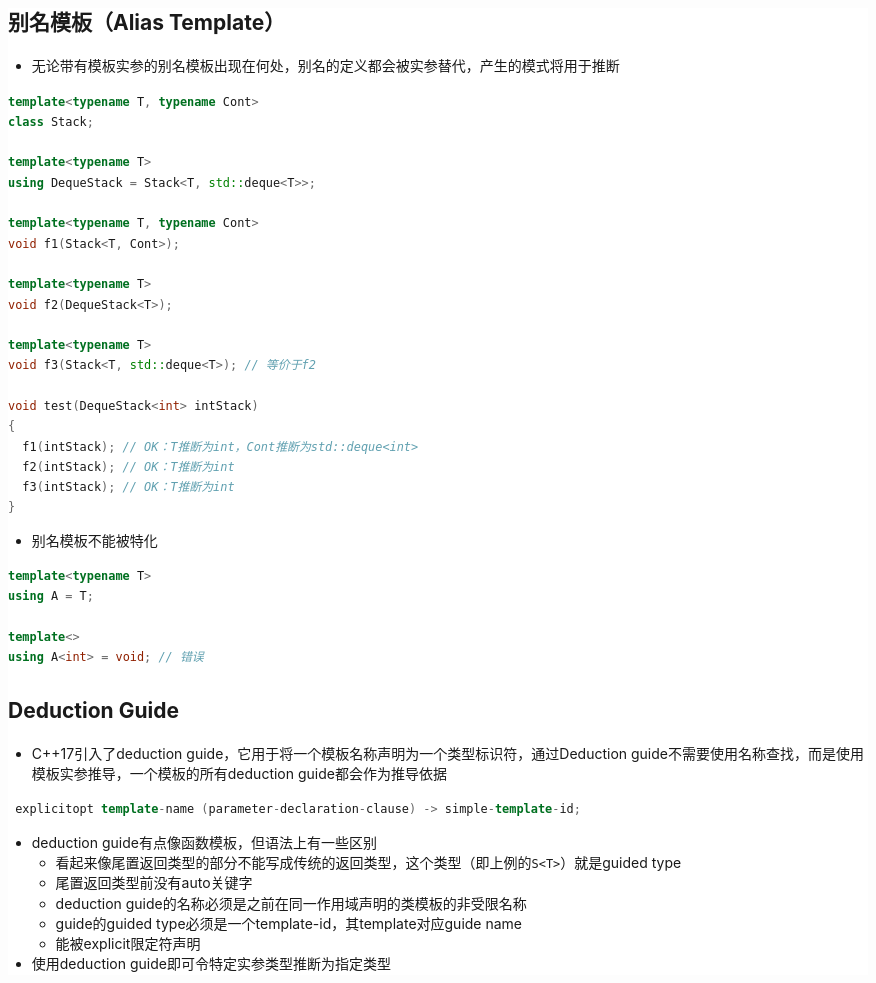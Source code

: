 ## 别名模板（Alias Template）

* 无论带有模板实参的别名模板出现在何处，别名的定义都会被实参替代，产生的模式将用于推断

```cpp
template<typename T, typename Cont>
class Stack;

template<typename T>
using DequeStack = Stack<T, std::deque<T>>;

template<typename T, typename Cont>
void f1(Stack<T, Cont>);

template<typename T>
void f2(DequeStack<T>);

template<typename T>
void f3(Stack<T, std::deque<T>); // 等价于f2

void test(DequeStack<int> intStack)
{
  f1(intStack); // OK：T推断为int，Cont推断为std::deque<int>
  f2(intStack); // OK：T推断为int
  f3(intStack); // OK：T推断为int
}
```

* 别名模板不能被特化

```cpp
template<typename T>
using A = T;

template<>
using A<int> = void; // 错误
```

## Deduction Guide

* C++17引入了deduction guide，它用于将一个模板名称声明为一个类型标识符，通过Deduction guide不需要使用名称查找，而是使用模板实参推导，一个模板的所有deduction guide都会作为推导依据

```cpp
 explicitopt template-name (parameter-declaration-clause) -> simple-template-id;
```

* deduction guide有点像函数模板，但语法上有一些区别
  * 看起来像尾置返回类型的部分不能写成传统的返回类型，这个类型（即上例的`S<T>`）就是guided type
  * 尾置返回类型前没有auto关键字
  * deduction guide的名称必须是之前在同一作用域声明的类模板的非受限名称
  * guide的guided type必须是一个template-id，其template对应guide name
  * 能被explicit限定符声明
* 使用deduction guide即可令特定实参类型推断为指定类型
